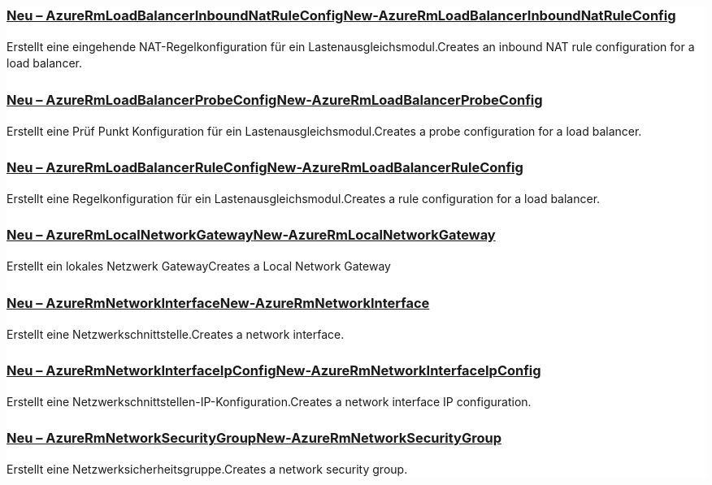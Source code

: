### [<span data-ttu-id="a63fc-378">Neu – AzureRmLoadBalancerInboundNatRuleConfig</span><span class="sxs-lookup"><span data-stu-id="a63fc-378">New-AzureRmLoadBalancerInboundNatRuleConfig</span></span>](New-AzureRmLoadBalancerInboundNatRuleConfig.md)
<span data-ttu-id="a63fc-379">Erstellt eine eingehende NAT-Regelkonfiguration für ein Lastenausgleichsmodul.</span><span class="sxs-lookup"><span data-stu-id="a63fc-379">Creates an inbound NAT rule configuration for a load balancer.</span></span>

### [<span data-ttu-id="a63fc-380">Neu – AzureRmLoadBalancerProbeConfig</span><span class="sxs-lookup"><span data-stu-id="a63fc-380">New-AzureRmLoadBalancerProbeConfig</span></span>](New-AzureRmLoadBalancerProbeConfig.md)
<span data-ttu-id="a63fc-381">Erstellt eine Prüf Punkt Konfiguration für ein Lastenausgleichsmodul.</span><span class="sxs-lookup"><span data-stu-id="a63fc-381">Creates a probe configuration for a load balancer.</span></span>

### [<span data-ttu-id="a63fc-382">Neu – AzureRmLoadBalancerRuleConfig</span><span class="sxs-lookup"><span data-stu-id="a63fc-382">New-AzureRmLoadBalancerRuleConfig</span></span>](New-AzureRmLoadBalancerRuleConfig.md)
<span data-ttu-id="a63fc-383">Erstellt eine Regelkonfiguration für ein Lastenausgleichsmodul.</span><span class="sxs-lookup"><span data-stu-id="a63fc-383">Creates a rule configuration for a load balancer.</span></span>

### [<span data-ttu-id="a63fc-384">Neu – AzureRmLocalNetworkGateway</span><span class="sxs-lookup"><span data-stu-id="a63fc-384">New-AzureRmLocalNetworkGateway</span></span>](New-AzureRmLocalNetworkGateway.md)
<span data-ttu-id="a63fc-385">Erstellt ein lokales Netzwerk Gateway</span><span class="sxs-lookup"><span data-stu-id="a63fc-385">Creates a Local Network Gateway</span></span>

### [<span data-ttu-id="a63fc-386">Neu – AzureRmNetworkInterface</span><span class="sxs-lookup"><span data-stu-id="a63fc-386">New-AzureRmNetworkInterface</span></span>](New-AzureRmNetworkInterface.md)
<span data-ttu-id="a63fc-387">Erstellt eine Netzwerkschnittstelle.</span><span class="sxs-lookup"><span data-stu-id="a63fc-387">Creates a network interface.</span></span>

### [<span data-ttu-id="a63fc-388">Neu – AzureRmNetworkInterfaceIpConfig</span><span class="sxs-lookup"><span data-stu-id="a63fc-388">New-AzureRmNetworkInterfaceIpConfig</span></span>](New-AzureRmNetworkInterfaceIpConfig.md)
<span data-ttu-id="a63fc-389">Erstellt eine Netzwerkschnittstellen-IP-Konfiguration.</span><span class="sxs-lookup"><span data-stu-id="a63fc-389">Creates a network interface IP configuration.</span></span>

### [<span data-ttu-id="a63fc-390">Neu – AzureRmNetworkSecurityGroup</span><span class="sxs-lookup"><span data-stu-id="a63fc-390">New-AzureRmNetworkSecurityGroup</span></span>](New-AzureRmNetworkSecurityGroup.md)
<span data-ttu-id="a63fc-391">Erstellt eine Netzwerksicherheitsgruppe.</span><span class="sxs-lookup"><span data-stu-id="a63fc-391">Creates a network security group.</span></span>
